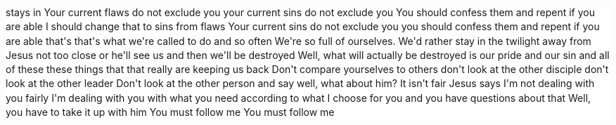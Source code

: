 stays in Your current flaws do not exclude you your current sins do not exclude you You should confess them and repent if you are able I should change that to sins from flaws Your current sins do not exclude you you should confess them and repent if you are able that's that's what we're called to do and so often We're so full of ourselves. We'd rather stay in the twilight away from Jesus not too close or he'll see us and then we'll be destroyed Well, what will actually be destroyed is our pride and our sin and all of these these things that that really are keeping us back Don't compare yourselves to others don't look at the other disciple don't look at the other leader Don't look at the other person and say well, what about him? It isn't fair Jesus says I'm not dealing with you fairly I'm dealing with you with what you need according to what I choose for you and you have questions about that Well, you have to take it up with him You must follow me You must follow me